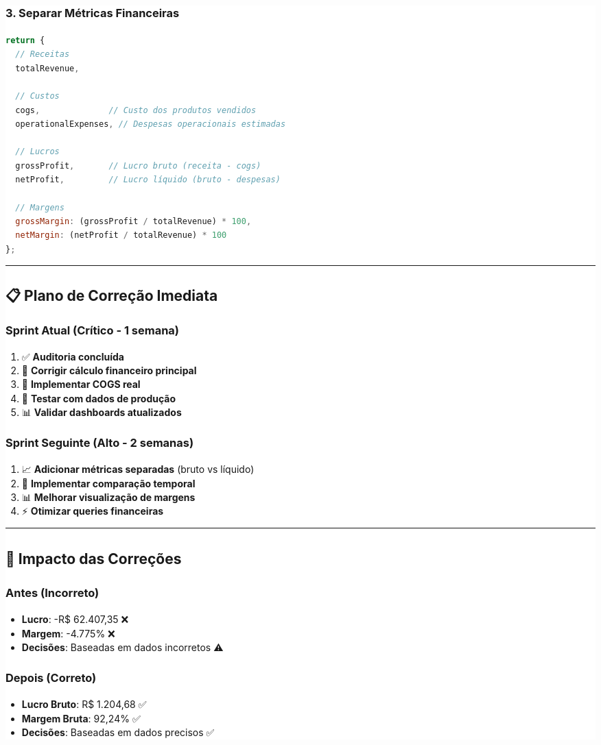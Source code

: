 ### **3. Separar Métricas Financeiras**

```javascript
return {
  // Receitas
  totalRevenue,
  
  // Custos
  cogs,              // Custo dos produtos vendidos
  operationalExpenses, // Despesas operacionais estimadas
  
  // Lucros
  grossProfit,       // Lucro bruto (receita - cogs)
  netProfit,         // Lucro líquido (bruto - despesas)
  
  // Margens
  grossMargin: (grossProfit / totalRevenue) * 100,
  netMargin: (netProfit / totalRevenue) * 100
};
```

---

## 📋 **Plano de Correção Imediata**

### **Sprint Atual (Crítico - 1 semana)**
1. ✅ **Auditoria concluída** 
2. 🔧 **Corrigir cálculo financeiro principal**
3. 🔧 **Implementar COGS real**
4. 🧪 **Testar com dados de produção**
5. 📊 **Validar dashboards atualizados**

### **Sprint Seguinte (Alto - 2 semanas)**
1. 📈 **Adicionar métricas separadas** (bruto vs líquido)
2. 🔄 **Implementar comparação temporal**
3. 📊 **Melhorar visualização de margens**
4. ⚡ **Otimizar queries financeiras**

---

## 🎯 **Impacto das Correções**

### **Antes (Incorreto)**
- **Lucro**: -R$ 62.407,35 ❌
- **Margem**: -4.775% ❌
- **Decisões**: Baseadas em dados incorretos ⚠️

### **Depois (Correto)**  
- **Lucro Bruto**: R$ 1.204,68 ✅
- **Margem Bruta**: 92,24% ✅
- **Decisões**: Baseadas em dados precisos ✅
